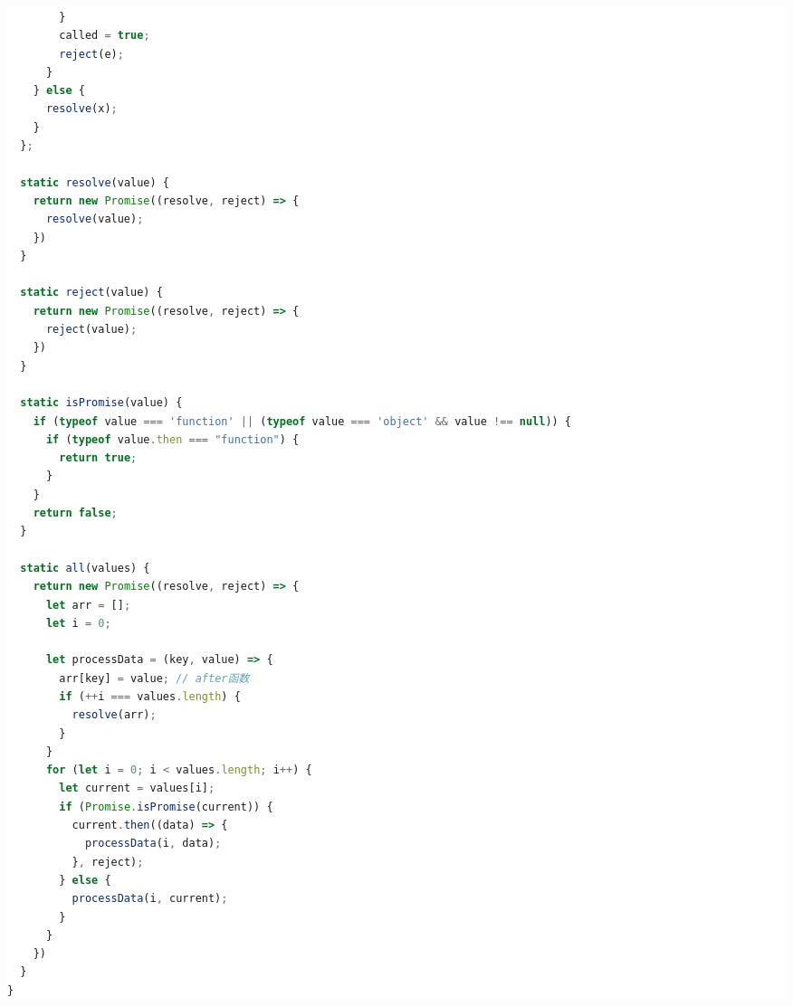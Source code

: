 ```javascript
        }
        called = true;
        reject(e);
      }
    } else {
      resolve(x);
    }
  };

  static resolve(value) {
    return new Promise((resolve, reject) => {
      resolve(value);
    })
  }

  static reject(value) {
    return new Promise((resolve, reject) => {
      reject(value);
    })
  }

  static isPromise(value) {
    if (typeof value === 'function' || (typeof value === 'object' && value !== null)) {
      if (typeof value.then === "function") {
        return true;
      }
    }
    return false;
  }

  static all(values) {
    return new Promise((resolve, reject) => {
      let arr = [];
      let i = 0;

      let processData = (key, value) => {
        arr[key] = value; // after函数
        if (++i === values.length) {
          resolve(arr);
        }
      }
      for (let i = 0; i < values.length; i++) {
        let current = values[i];
        if (Promise.isPromise(current)) {
          current.then((data) => {
            processData(i, data);
          }, reject);
        } else {
          processData(i, current);
        }
      }
    })
  }
}
```
